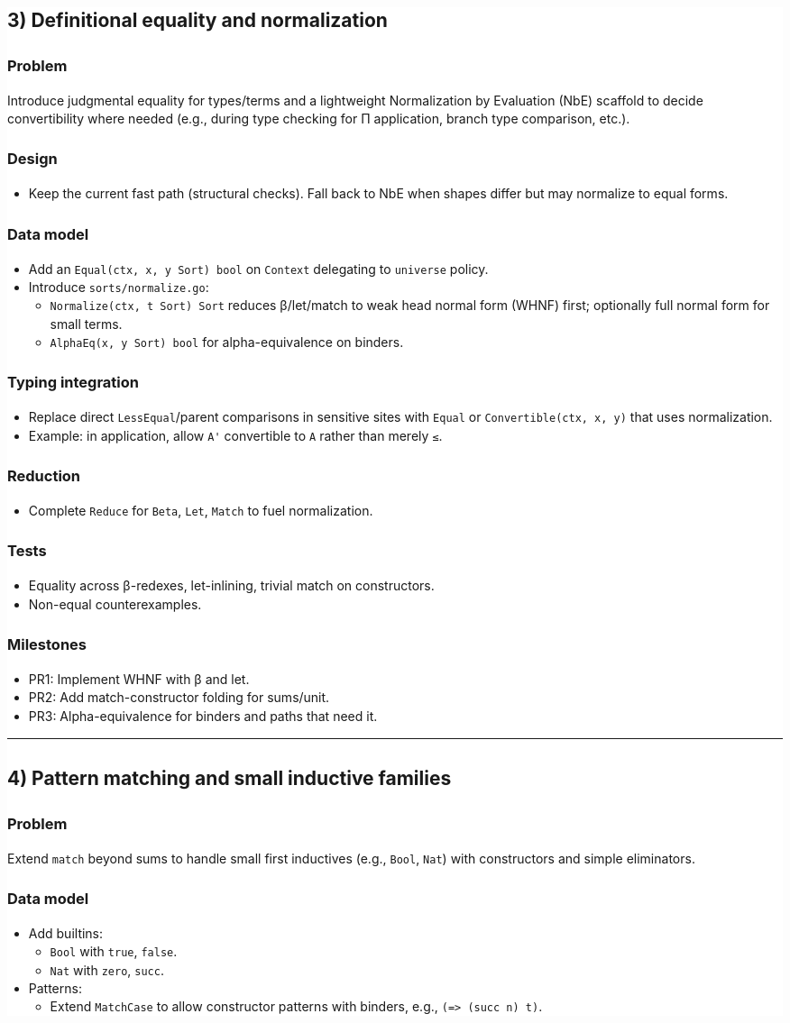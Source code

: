 
## 3) Definitional equality and normalization

### Problem
Introduce judgmental equality for types/terms and a lightweight Normalization by Evaluation (NbE) scaffold to decide convertibility where needed (e.g., during type checking for Π application, branch type comparison, etc.).

### Design
- Keep the current fast path (structural checks). Fall back to NbE when shapes differ but may normalize to equal forms.

### Data model
- Add an `Equal(ctx, x, y Sort) bool` on `Context` delegating to `universe` policy.
- Introduce `sorts/normalize.go`:
  - `Normalize(ctx, t Sort) Sort` reduces β/let/match to weak head normal form (WHNF) first; optionally full normal form for small terms.
  - `AlphaEq(x, y Sort) bool` for alpha-equivalence on binders.

### Typing integration
- Replace direct `LessEqual`/parent comparisons in sensitive sites with `Equal` or `Convertible(ctx, x, y)` that uses normalization.
- Example: in application, allow `A'` convertible to `A` rather than merely `≤`.

### Reduction
- Complete `Reduce` for `Beta`, `Let`, `Match` to fuel normalization.

### Tests
- Equality across β-redexes, let-inlining, trivial match on constructors.
- Non-equal counterexamples.

### Milestones
- PR1: Implement WHNF with β and let.
- PR2: Add match-constructor folding for sums/unit.
- PR3: Alpha-equivalence for binders and paths that need it.

---

## 4) Pattern matching and small inductive families

### Problem
Extend `match` beyond sums to handle small first inductives (e.g., `Bool`, `Nat`) with constructors and simple eliminators.

### Data model
- Add builtins:
  - `Bool` with `true`, `false`.
  - `Nat` with `zero`, `succ`.
- Patterns:
  - Extend `MatchCase` to allow constructor patterns with binders, e.g., `(=> (succ n) t)`.
